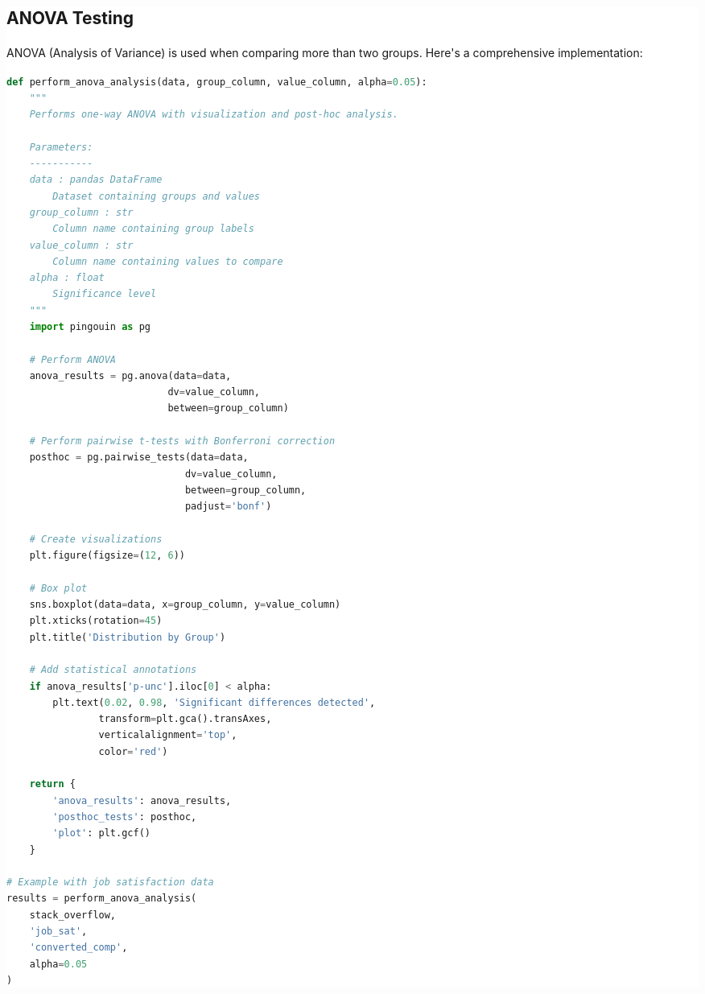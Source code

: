 ## ANOVA Testing

ANOVA (Analysis of Variance) is used when comparing more than two groups. Here's a comprehensive implementation:

```python
def perform_anova_analysis(data, group_column, value_column, alpha=0.05):
    """
    Performs one-way ANOVA with visualization and post-hoc analysis.
    
    Parameters:
    -----------
    data : pandas DataFrame
        Dataset containing groups and values
    group_column : str
        Column name containing group labels
    value_column : str
        Column name containing values to compare
    alpha : float
        Significance level
    """
    import pingouin as pg
    
    # Perform ANOVA
    anova_results = pg.anova(data=data,
                            dv=value_column,
                            between=group_column)
    
    # Perform pairwise t-tests with Bonferroni correction
    posthoc = pg.pairwise_tests(data=data,
                               dv=value_column,
                               between=group_column,
                               padjust='bonf')
    
    # Create visualizations
    plt.figure(figsize=(12, 6))
    
    # Box plot
    sns.boxplot(data=data, x=group_column, y=value_column)
    plt.xticks(rotation=45)
    plt.title('Distribution by Group')
    
    # Add statistical annotations
    if anova_results['p-unc'].iloc[0] < alpha:
        plt.text(0.02, 0.98, 'Significant differences detected',
                transform=plt.gca().transAxes,
                verticalalignment='top',
                color='red')
    
    return {
        'anova_results': anova_results,
        'posthoc_tests': posthoc,
        'plot': plt.gcf()
    }

# Example with job satisfaction data
results = perform_anova_analysis(
    stack_overflow,
    'job_sat',
    'converted_comp',
    alpha=0.05
)
```
